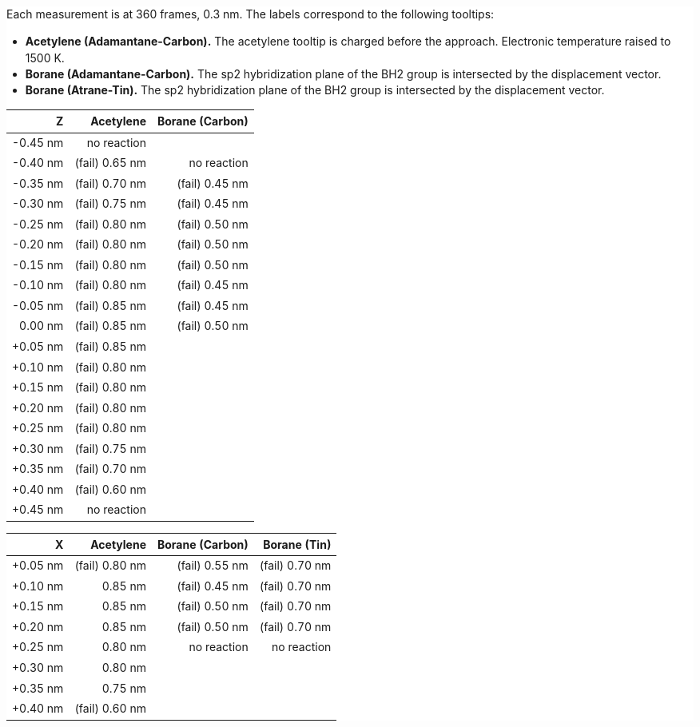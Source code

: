 Each measurement is at 360 frames, 0.3 nm. The labels correspond to the following tooltips:
- <b>Acetylene (Adamantane-Carbon).</b> The acetylene tooltip is charged before the approach. Electronic temperature raised to 1500 K.
- <b>Borane (Adamantane-Carbon).</b> The sp2 hybridization plane of the BH2 group is intersected by the displacement vector.
- <b>Borane (Atrane-Tin).</b> The sp2 hybridization plane of the BH2 group is intersected by the displacement vector.

|    Z     |   Acetylene    | Borane (Carbon) |
| -------: | -------------: | -------------: |
| -0.45 nm |    no reaction |                |
| -0.40 nm | (fail) 0.65 nm |    no reaction |
| -0.35 nm | (fail) 0.70 nm | (fail) 0.45 nm |
| -0.30 nm | (fail) 0.75 nm | (fail) 0.45 nm |
| -0.25 nm | (fail) 0.80 nm | (fail) 0.50 nm |
| -0.20 nm | (fail) 0.80 nm | (fail) 0.50 nm |
| -0.15 nm | (fail) 0.80 nm | (fail) 0.50 nm |
| -0.10 nm | (fail) 0.80 nm | (fail) 0.45 nm |
| -0.05 nm | (fail) 0.85 nm | (fail) 0.45 nm |
|  0.00 nm | (fail) 0.85 nm | (fail) 0.50 nm |
| +0.05 nm | (fail) 0.85 nm |                |
| +0.10 nm | (fail) 0.80 nm |                |
| +0.15 nm | (fail) 0.80 nm |                |
| +0.20 nm | (fail) 0.80 nm |                |
| +0.25 nm | (fail) 0.80 nm |                |
| +0.30 nm | (fail) 0.75 nm |                |
| +0.35 nm | (fail) 0.70 nm |                |
| +0.40 nm | (fail) 0.60 nm |                |
| +0.45 nm |    no reaction |                |

|    X     |   Acetylene    | Borane (Carbon) | Borane (Tin)  |
| -------: | -------------: | -------------: | -------------: |
| +0.05 nm | (fail) 0.80 nm | (fail) 0.55 nm | (fail) 0.70 nm |
| +0.10 nm |        0.85 nm | (fail) 0.45 nm | (fail) 0.70 nm |
| +0.15 nm |        0.85 nm | (fail) 0.50 nm | (fail) 0.70 nm |
| +0.20 nm |        0.85 nm | (fail) 0.50 nm | (fail) 0.70 nm |
| +0.25 nm |        0.80 nm |    no reaction |    no reaction |
| +0.30 nm |        0.80 nm |                |                |
| +0.35 nm |        0.75 nm |                |                |
| +0.40 nm | (fail) 0.60 nm |                |                |

